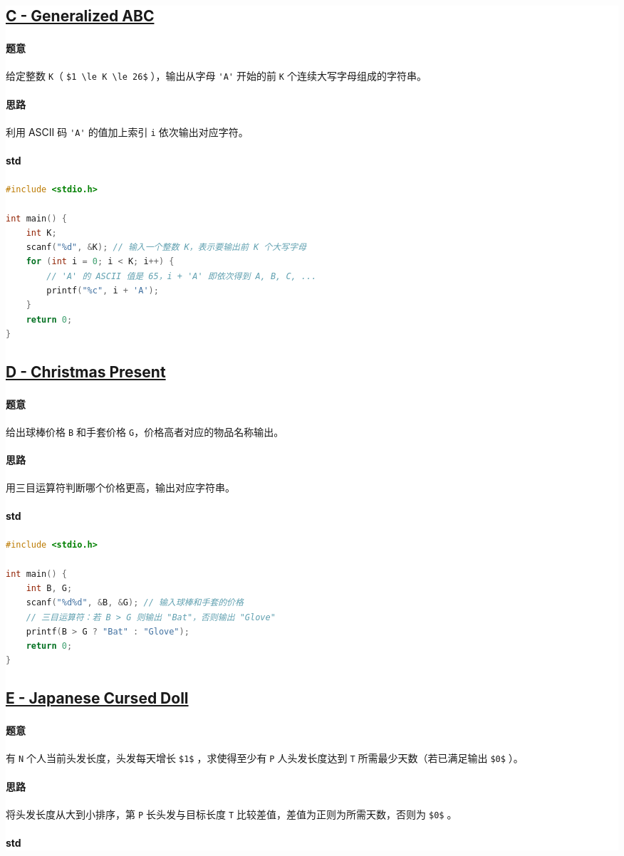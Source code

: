 ## [C - Generalized ABC](https://vjudge.net/problem/AtCoder-abc282_a)

#### 题意
给定整数 `K`（ `$1 \le K \le 26$` ），输出从字母 `'A'` 开始的前 `K` 个连续大写字母组成的字符串。
#### 思路
利用 ASCII 码 `'A'` 的值加上索引 `i` 依次输出对应字符。
#### std

```cpp
#include <stdio.h>

int main() {
    int K;
    scanf("%d", &K); // 输入一个整数 K，表示要输出前 K 个大写字母
    for (int i = 0; i < K; i++) {
        // 'A' 的 ASCII 值是 65，i + 'A' 即依次得到 A, B, C, ...
        printf("%c", i + 'A');
    }
    return 0;
}
```

## [D - Christmas Present](https://vjudge.net/problem/AtCoder-abc334_a)

#### 题意
给出球棒价格 `B` 和手套价格 `G`，价格高者对应的物品名称输出。
#### 思路
用三目运算符判断哪个价格更高，输出对应字符串。
#### std

```cpp
#include <stdio.h>

int main() {
    int B, G;
    scanf("%d%d", &B, &G); // 输入球棒和手套的价格
    // 三目运算符：若 B > G 则输出 "Bat"，否则输出 "Glove"
    printf(B > G ? "Bat" : "Glove"); 
    return 0;
}
```

## [E - Japanese Cursed Doll](https://vjudge.net/problem/AtCoder-abc363_b)
#### 题意 
有 `N` 个人当前头发长度，头发每天增长 `$1$` ，求使得至少有 `P` 人头发长度达到 `T` 所需最少天数（若已满足输出 `$0$` ）。
#### 思路
将头发长度从大到小排序，第 `P` 长头发与目标长度 `T` 比较差值，差值为正则为所需天数，否则为 `$0$` 。
#### std
